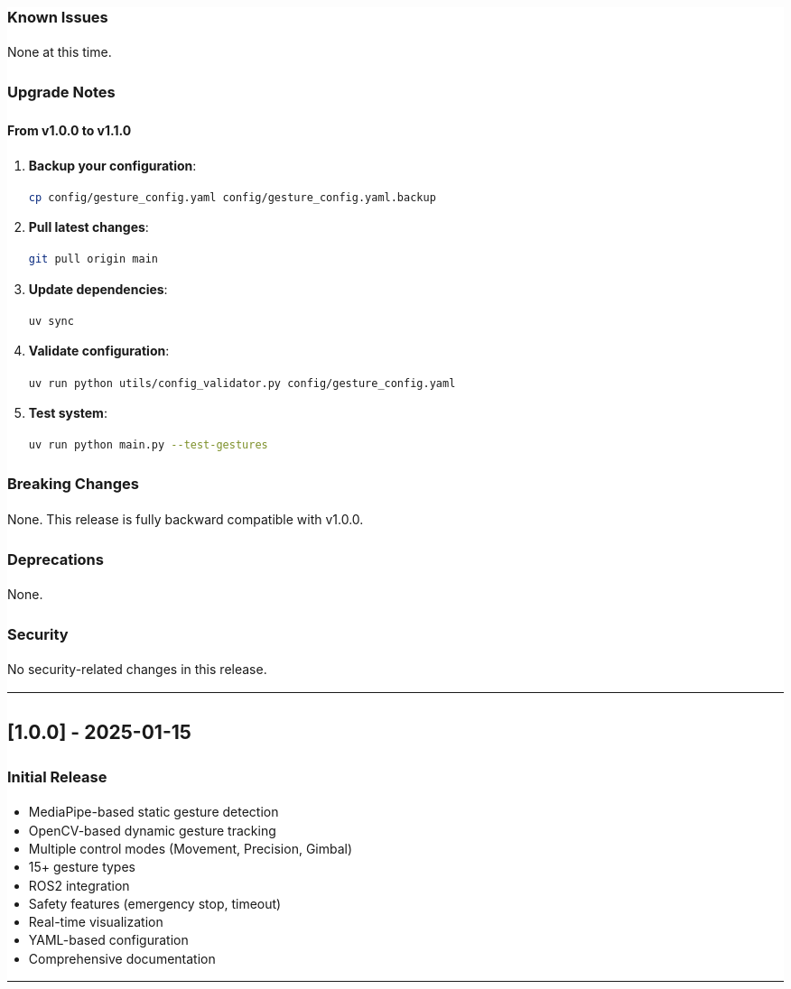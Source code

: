 ### Known Issues

None at this time.

### Upgrade Notes

#### From v1.0.0 to v1.1.0

1. **Backup your configuration**:
   ```bash
   cp config/gesture_config.yaml config/gesture_config.yaml.backup
   ```

2. **Pull latest changes**:
   ```bash
   git pull origin main
   ```

3. **Update dependencies**:
   ```bash
   uv sync
   ```

4. **Validate configuration**:
   ```bash
   uv run python utils/config_validator.py config/gesture_config.yaml
   ```

5. **Test system**:
   ```bash
   uv run python main.py --test-gestures
   ```

### Breaking Changes

None. This release is fully backward compatible with v1.0.0.

### Deprecations

None.

### Security

No security-related changes in this release.

---

## [1.0.0] - 2025-01-15

### Initial Release

- MediaPipe-based static gesture detection
- OpenCV-based dynamic gesture tracking
- Multiple control modes (Movement, Precision, Gimbal)
- 15+ gesture types
- ROS2 integration
- Safety features (emergency stop, timeout)
- Real-time visualization
- YAML-based configuration
- Comprehensive documentation

---